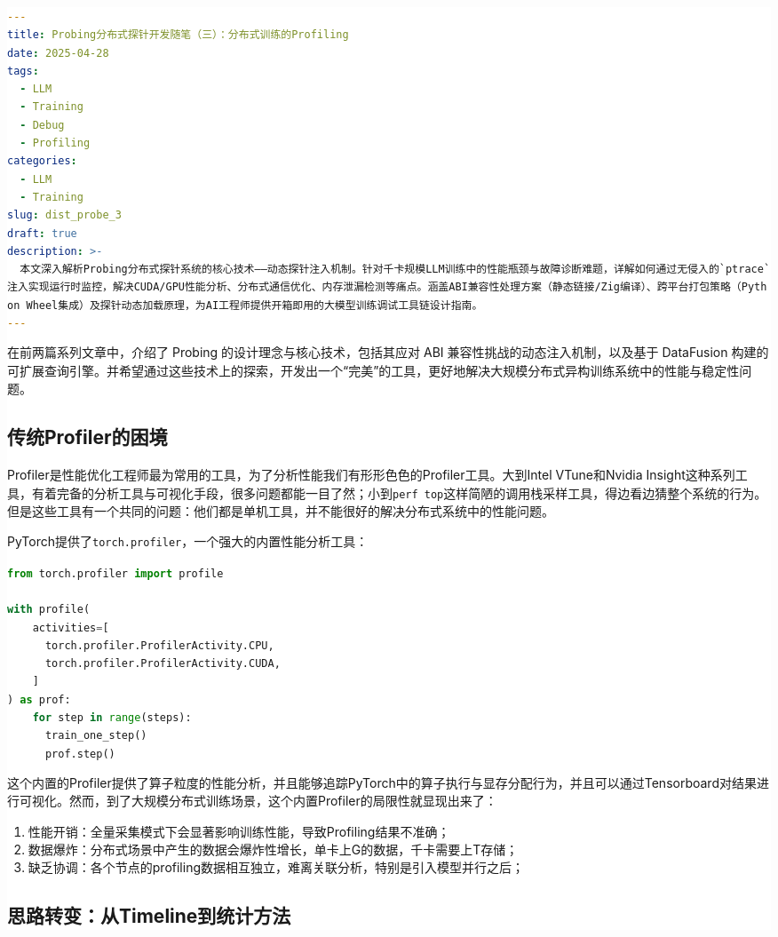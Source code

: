 ```yaml
---
title: Probing分布式探针开发随笔（三）：分布式训练的Profiling
date: 2025-04-28
tags:
  - LLM
  - Training
  - Debug
  - Profiling
categories:
  - LLM
  - Training
slug: dist_probe_3
draft: true
description: >-
  本文深入解析Probing分布式探针系统的核心技术——动态探针注入机制。针对千卡规模LLM训练中的性能瓶颈与故障诊断难题，详解如何通过无侵入的`ptrace`注入实现运行时监控，解决CUDA/GPU性能分析、分布式通信优化、内存泄漏检测等痛点。涵盖ABI兼容性处理方案（静态链接/Zig编译）、跨平台打包策略（Python Wheel集成）及探针动态加载原理，为AI工程师提供开箱即用的大模型训练调试工具链设计指南。
---
```


在前两篇系列文章中，介绍了 Probing 的设计理念与核心技术，包括其应对 ABI 兼容性挑战的动态注入机制，以及基于 DataFusion 构建的可扩展查询引擎。并希望通过这些技术上的探索，开发出一个“完美”的工具，更好地解决大规模分布式异构训练系统中的性能与稳定性问题。

## 传统Profiler的困境

Profiler是性能优化工程师最为常用的工具，为了分析性能我们有形形色色的Profiler工具。大到Intel VTune和Nvidia Insight这种系列工具，有着完备的分析工具与可视化手段，很多问题都能一目了然；小到`perf top`这样简陋的调用栈采样工具，得边看边猜整个系统的行为。但是这些工具有一个共同的问题：他们都是单机工具，并不能很好的解决分布式系统中的性能问题。

PyTorch提供了`torch.profiler`，一个强大的内置性能分析工具：

```python
from torch.profiler import profile

with profile(
    activities=[
      torch.profiler.ProfilerActivity.CPU,
      torch.profiler.ProfilerActivity.CUDA,
    ]
) as prof:
    for step in range(steps):
      train_one_step()
      prof.step()
```

这个内置的Profiler提供了算子粒度的性能分析，并且能够追踪PyTorch中的算子执行与显存分配行为，并且可以通过Tensorboard对结果进行可视化。然而，到了大规模分布式训练场景，这个内置Profiler的局限性就显现出来了：

1. 性能开销：全量采集模式下会显著影响训练性能，导致Profiling结果不准确；
2. 数据爆炸：分布式场景中产生的数据会爆炸性增长，单卡上G的数据，千卡需要上T存储；
3. 缺乏协调：各个节点的profiling数据相互独立，难离关联分析，特别是引入模型并行之后；

## 思路转变：从Timeline到统计方法
